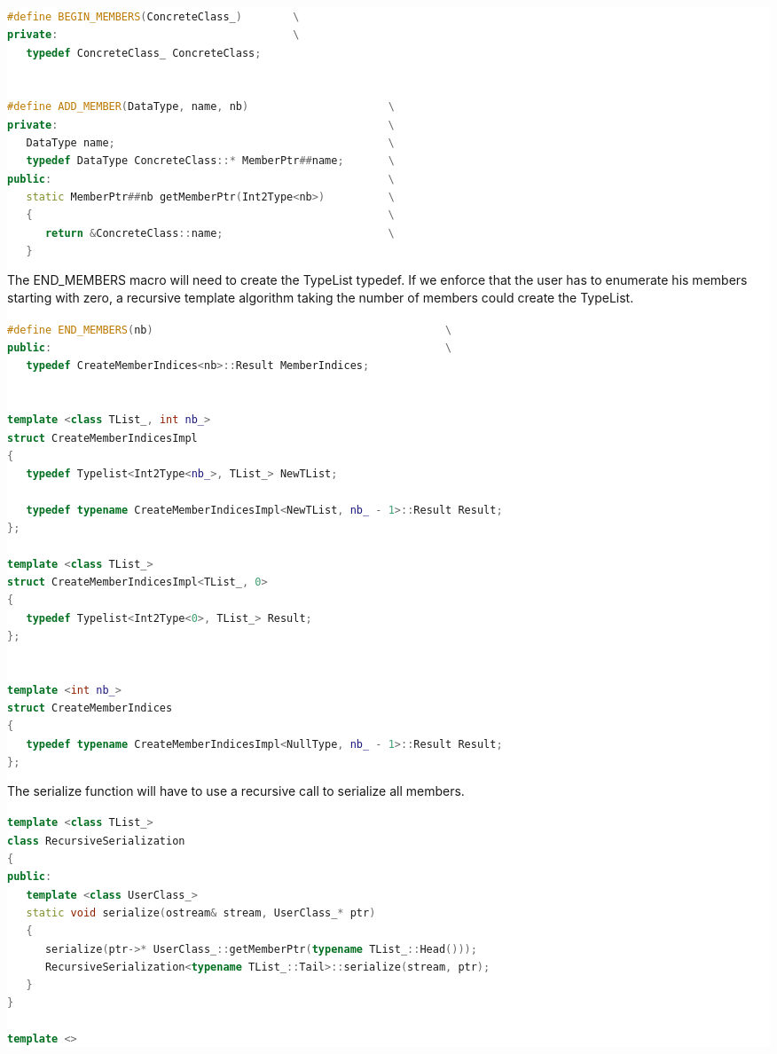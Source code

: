 ```cpp
#define BEGIN_MEMBERS(ConcreteClass_)        \
private:                                     \
   typedef ConcreteClass_ ConcreteClass;


#define ADD_MEMBER(DataType, name, nb)                      \
private:                                                    \
   DataType name;                                           \
   typedef DataType ConcreteClass::* MemberPtr##name;       \
public:                                                     \
   static MemberPtr##nb getMemberPtr(Int2Type<nb>)          \
   {                                                        \
      return &ConcreteClass::name;                          \
   }
```

The END_MEMBERS macro will need to create the TypeList typedef. If we enforce that the user has to enumerate his
members starting with zero, a recursive template algorithm taking the number of members could create the TypeList.

```cpp
#define END_MEMBERS(nb)                                              \
public:                                                              \
   typedef CreateMemberIndices<nb>::Result MemberIndices;


template <class TList_, int nb_>
struct CreateMemberIndicesImpl
{
   typedef Typelist<Int2Type<nb_>, TList_> NewTList;

   typedef typename CreateMemberIndicesImpl<NewTList, nb_ - 1>::Result Result;
};

template <class TList_>
struct CreateMemberIndicesImpl<TList_, 0>
{
   typedef Typelist<Int2Type<0>, TList_> Result;
};


template <int nb_>
struct CreateMemberIndices
{
   typedef typename CreateMemberIndicesImpl<NullType, nb_ - 1>::Result Result;
};
```

The serialize function will have to use a recursive call to serialize all members.

```cpp
template <class TList_>
class RecursiveSerialization
{
public:
   template <class UserClass_>
   static void serialize(ostream& stream, UserClass_* ptr)
   {
      serialize(ptr->* UserClass_::getMemberPtr(typename TList_::Head()));
      RecursiveSerialization<typename TList_::Tail>::serialize(stream, ptr);
   }
}

template <>
```
